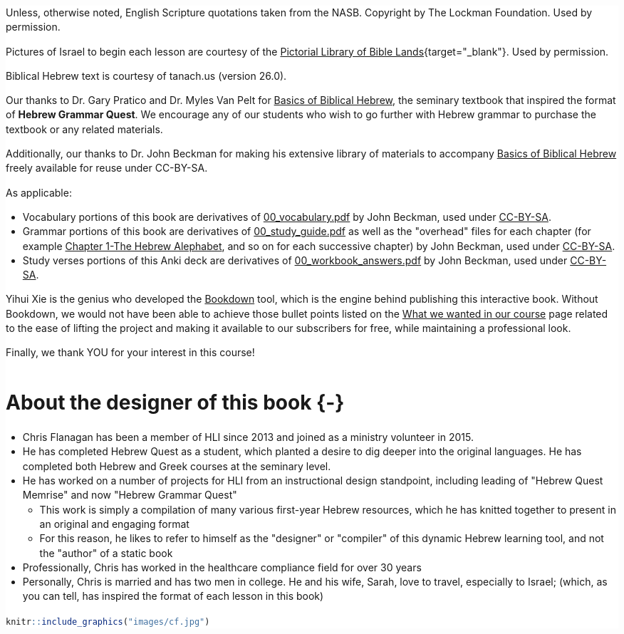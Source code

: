 Unless, otherwise noted, English Scripture quotations taken from the NASB. Copyright by The Lockman Foundation. Used by permission.

Pictures of Israel to begin each lesson are courtesy of the [Pictorial Library of Bible Lands](www.bibleplaces.com){target="_blank"}. Used by permission.

Biblical Hebrew text is courtesy of tanach.us (version 26.0).

Our thanks to Dr. Gary Pratico and Dr. Myles Van Pelt for <u>Basics of Biblical Hebrew</u>, the seminary textbook that inspired the format of **Hebrew Grammar Quest**.  We encourage any of our students who wish to go further with Hebrew grammar to purchase the textbook or any related materials.

Additionally, our thanks to Dr. John Beckman for making his extensive library of materials to accompany <u>Basics of Biblical Hebrew</u> freely available for reuse under CC-BY-SA.

As applicable:

* Vocabulary portions of this book are derivatives of [00_vocabulary.pdf](https://hebrewsyntax.org/bbh2new/00_vocabulary.pdf) by John Beckman, used under [CC-BY-SA](https://creativecommons.org/licenses/by-nc-sa/4.0/).
* Grammar portions of this book are derivatives of [00_study_guide.pdf](https://hebrewsyntax.org/bbh2new/00_study_guide.pdf) as well as the "overhead" files for each chapter (for example [Chapter 1-The Hebrew Alephabet](https://hebrewsyntax.org/bbh2new/01_overheads_bw.pdf), and so on for each successive chapter) by John Beckman, used under [CC-BY-SA](https://creativecommons.org/licenses/by-nc-sa/4.0/).
* Study verses portions of this Anki deck are derivatives of [00_workbook_answers.pdf](https://hebrewsyntax.org/bbh2new/00_workbook_answers.pdf) by John Beckman, used under [CC-BY-SA](https://creativecommons.org/licenses/by-nc-sa/4.0/).

Yihui Xie is the genius who developed the [Bookdown](https://bookdown.org/) tool, which is the engine behind publishing this interactive book.  Without Bookdown, we would not have been able to achieve those bullet points listed on the [What we wanted in our course](#our_course) page related to the ease of lifting the project and making it available to our subscribers for free, while maintaining a professional look.

Finally, we thank YOU for your interest in this course! 



# About the designer of this book {-}

* Chris Flanagan has been a member of HLI since 2013 and joined as a ministry volunteer in 2015.
* He has completed Hebrew Quest as a student, which planted a desire to dig deeper into the original languages. He has completed both Hebrew and Greek courses at the seminary level.
* He has worked on a number of projects for HLI from an instructional design standpoint, including leading of "Hebrew Quest Memrise" and now "Hebrew Grammar Quest"
    * This work is simply a compilation of many various first-year Hebrew resources, which he has knitted together to present in an original and engaging format
    * For this reason, he likes to refer to himself as the "designer" or "compiler" of this dynamic Hebrew learning tool, and not the "author" of a static book
* Professionally, Chris has worked in the healthcare compliance field for over 30 years
* Personally, Chris is married and has two men in college.  He and his wife, Sarah, love to travel, especially to Israel; (which, as you can tell, has inspired the format of each lesson in this book)


```r
knitr::include_graphics("images/cf.jpg")
```
